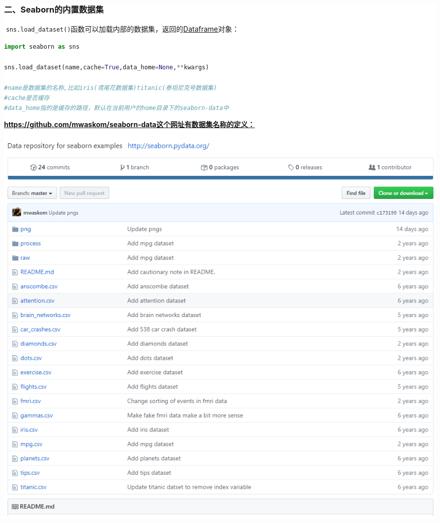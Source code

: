 ### 二、Seaborn的内置数据集

​		`sns.load_dataset()`函数可以加载内部的数据集，返回的[Dataframe]()对象：

```python
import seaborn as sns

sns.load_dataset(name,cache=True,data_home=None,**kwargs)

#name是数据集的名称,比如iris(鸢尾花数据集)titanic(泰坦尼克号数据集)
#cache是否缓存
#data_home指的是缓存的路径，默认在当前用户的home目录下的seaborn-data中
```

**https://github.com/mwaskom/seaborn-data这个网址有数据集名称的定义：**

![github_dataset](./images/github_dataset.png)
